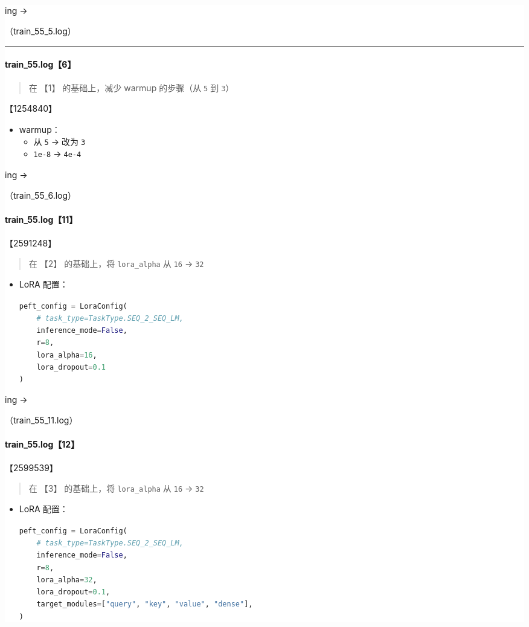 ing -> 

（train_55_5.log）



---



#### train_55.log【6】

> 在 【1】 的基础上，减少 warmup 的步骤（从 `5` 到 `3`）

【1254840】

- warmup：
  - 从 `5` -> 改为 `3`
  - `1e-8` -> `4e-4`

ing -> 

（train_55_6.log）







#### train_55.log【11】

【2591248】

> 在 【2】 的基础上，将 `lora_alpha` 从 `16` -> `32`

- LoRA 配置：

  ```python
  peft_config = LoraConfig(
      # task_type=TaskType.SEQ_2_SEQ_LM,
      inference_mode=False, 
      r=8,
      lora_alpha=16, 
      lora_dropout=0.1
  )
  ```

ing -> 

（train_55_11.log）





#### train_55.log【12】

【2599539】

> 在 【3】 的基础上，将 `lora_alpha` 从 `16` -> `32`

- LoRA 配置：

  ```python
  peft_config = LoraConfig(
      # task_type=TaskType.SEQ_2_SEQ_LM,
      inference_mode=False, 
      r=8,
      lora_alpha=32, 
      lora_dropout=0.1,
      target_modules=["query", "key", "value", "dense"],
  )
  ```
